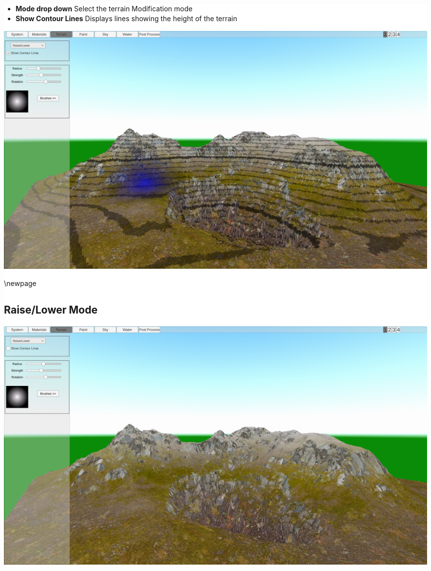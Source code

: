 - **Mode drop down** Select the terrain Modification mode
- **Show Contour Lines** Displays lines showing the height of the terrain

![Contour lines image](Screenshots/terrain_contour_lines.png)

\newpage

## Raise/Lower Mode
![Raise/Lower mode image](Screenshots/terrain_sculpt.png)
